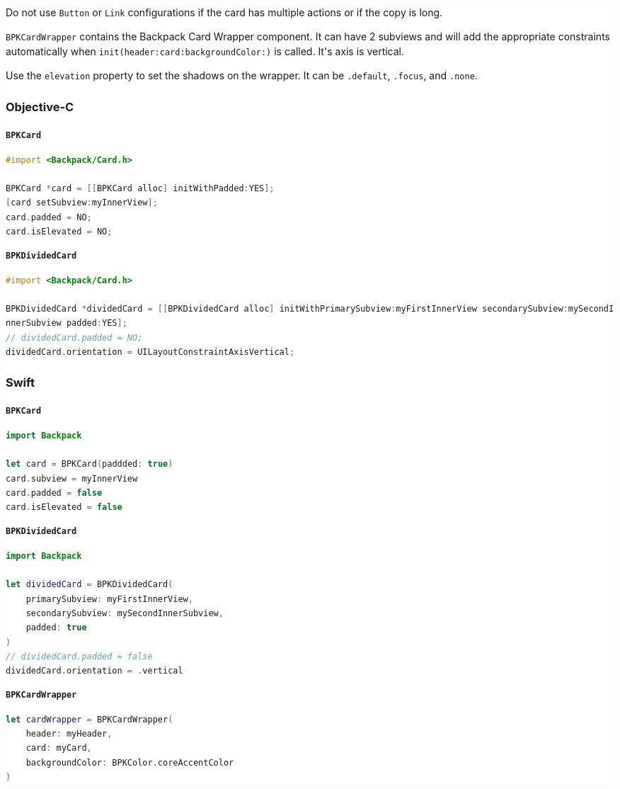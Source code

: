 Do not use `Button` or `Link` configurations if the card has multiple actions or if the copy is long.

`BPKCardWrapper` contains the Backpack Card Wrapper component. It can have 2 subviews and will add the appropriate constraints automatically when `init(header:card:backgroundColor:)` is called. It's axis is vertical.

Use the `elevation` property to set the shadows on the wrapper. It can be `.default`, `.focus`, and `.none`.

### Objective-C

**`BPKCard`**

```objective-c
#import <Backpack/Card.h>

BPKCard *card = [[BPKCard alloc] initWithPadded:YES];
[card setSubview:myInnerView];
card.padded = NO;
card.isElevated = NO;
```

**`BPKDividedCard`**

```objective-c
#import <Backpack/Card.h>

BPKDividedCard *dividedCard = [[BPKDividedCard alloc] initWithPrimarySubview:myFirstInnerView secondarySubview:mySecondInnerSubview padded:YES];
// dividedCard.padded = NO;
dividedCard.orientation = UILayoutConstraintAxisVertical;
```

### Swift

**`BPKCard`**

```swift
import Backpack

let card = BPKCard(paddded: true)
card.subview = myInnerView
card.padded = false
card.isElevated = false
```

**`BPKDividedCard`**

```swift
import Backpack

let dividedCard = BPKDividedCard(
    primarySubview: myFirstInnerView,
    secondarySubview: mySecondInnerSubview,
    padded: true
)
// dividedCard.padded = false
dividedCard.orientation = .vertical
```

**`BPKCardWrapper`**

```swift
let cardWrapper = BPKCardWrapper(
    header: myHeader,
    card: myCard,
    backgroundColor: BPKColor.coreAccentColor
)
```

